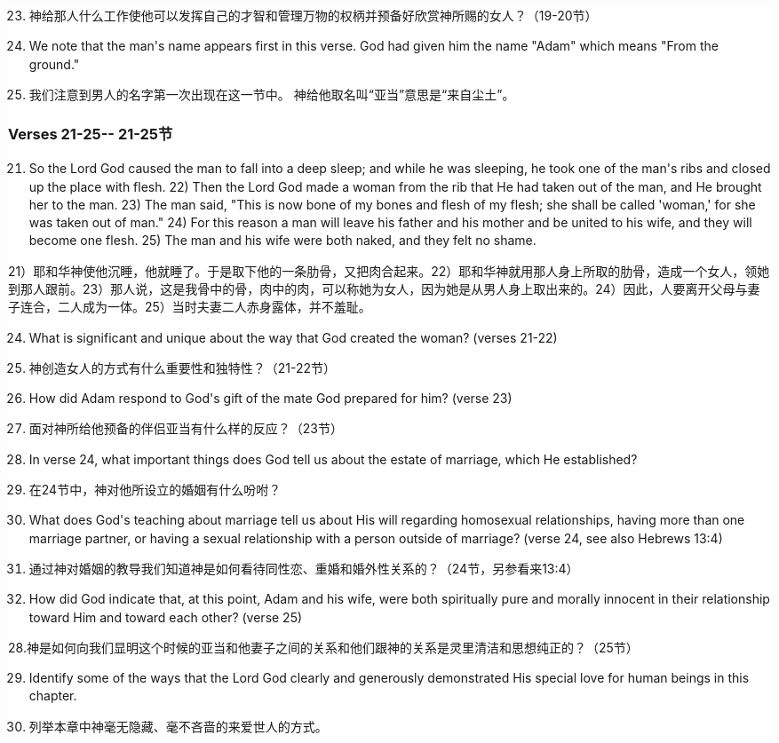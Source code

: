 23. 神给那人什么工作使他可以发挥自己的才智和管理万物的权柄并预备好欣赏神所赐的女人？（19-20节）

24. We note that the man's name appears first in this verse. God had given him the name "Adam" which means "From the ground."

24. 我们注意到男人的名字第一次出现在这一节中。 神给他取名叫“亚当”意思是“来自尘土”。

### Verses 21-25-- 21-25节

21) So the Lord God caused the man to fall into a deep sleep; and while he was sleeping, he took one of the man's ribs and closed up the place with flesh. 22) Then the Lord God made a woman from the rib that He had taken out of the man, and He brought her to the man. 23) The man said, "This is now bone of my bones and flesh of my flesh; she shall be called 'woman,' for she was taken out of man." 24) For this reason a man will leave his father and his mother and be united to his wife, and they will become one flesh. 25) The man and his wife were both naked, and they felt no shame.

21）耶和华神使他沉睡，他就睡了。于是取下他的一条肋骨，又把肉合起来。22）耶和华神就用那人身上所取的肋骨，造成一个女人，领她到那人跟前。23）那人说，这是我骨中的骨，肉中的肉，可以称她为女人，因为她是从男人身上取出来的。24）因此，人要离开父母与妻子连合，二人成为一体。25）当时夫妻二人赤身露体，并不羞耻。

24. What is significant and unique about the way that God created the woman? (verses 21-22)

24. 神创造女人的方式有什么重要性和独特性？（21-22节）

25. How did Adam respond to God's gift of the mate God prepared for him? (verse 23)

25. 面对神所给他预备的伴侣亚当有什么样的反应？（23节）

26. In verse 24, what important things does God tell us about the estate of marriage, which He established?

26. 在24节中，神对他所设立的婚姻有什么吩咐？

27. What does God's teaching about marriage tell us about His will regarding homosexual relationships, having more than one marriage partner, or having a sexual relationship with a person outside of marriage? (verse 24, see also Hebrews 13:4)

27. 通过神对婚姻的教导我们知道神是如何看待同性恋、重婚和婚外性关系的？（24节，另参看来13:4）

28. How did God indicate that, at this point, Adam and his wife, were both spiritually pure and morally innocent in their relationship toward Him and toward each other? (verse 25)

28.神是如何向我们显明这个时候的亚当和他妻子之间的关系和他们跟神的关系是灵里清洁和思想纯正的？（25节）

29. Identify some of the ways that the Lord God clearly and generously demonstrated His special love for human beings in this chapter.

29. 列举本章中神毫无隐藏、毫不吝啬的来爱世人的方式。